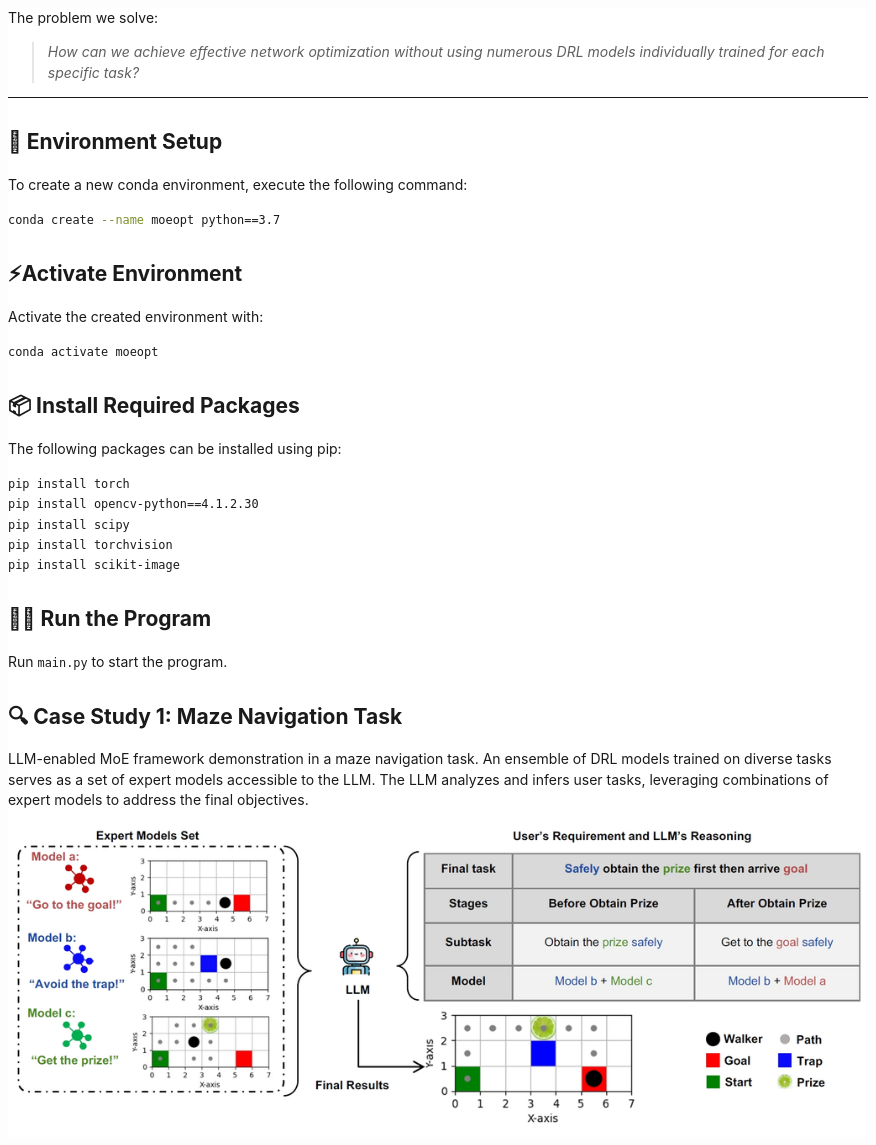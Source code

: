The problem we solve: 
> *How can we achieve effective network optimization without using numerous DRL models individually trained for each specific task?*


---

## 🔧 Environment Setup

To create a new conda environment, execute the following command:

```bash
conda create --name moeopt python==3.7
```
## ⚡Activate Environment

Activate the created environment with:

```bash
conda activate moeopt
```

## 📦 Install Required Packages

The following packages can be installed using pip:

```bash
pip install torch
pip install opencv-python==4.1.2.30
pip install scipy
pip install torchvision
pip install scikit-image
```

## 🏃‍♀️ Run the Program

Run `main.py` to start the program.


## 🔍 Case Study 1: Maze Navigation Task
LLM-enabled MoE framework demonstration in a maze navigation task. An ensemble of DRL models trained on diverse tasks serves as a set of
expert models accessible to the LLM. The LLM analyzes and infers user tasks, leveraging combinations of expert models to address the final objectives.

<img src="readme/2.png" width = "100%">
